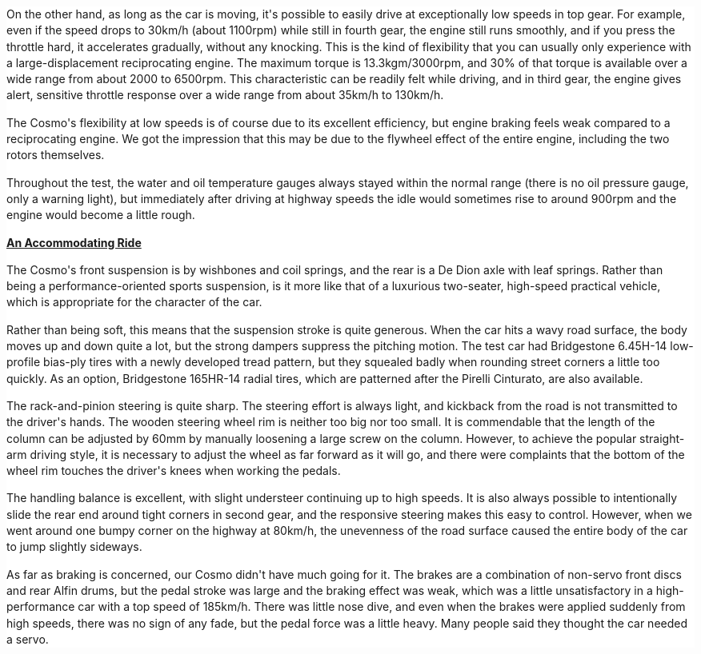 

On the other hand, as long as the car is moving, it's possible to easily drive at exceptionally low speeds in top gear. For example, even if the speed drops to 30km/h (about 1100rpm) while still in fourth gear, the engine still runs smoothly, and if you press the throttle hard, it accelerates gradually, without any knocking. This is the kind of flexibility that you can usually only experience with a large-displacement reciprocating engine. The maximum torque is 13.3kgm/3000rpm, and 30% of that torque is available over a wide range from about 2000 to 6500rpm. This characteristic can be readily felt while driving, and in third gear, the engine gives alert, sensitive throttle response over a wide range from about 35km/h to 130km/h.



The Cosmo's flexibility at low speeds is of course due to its excellent efficiency, but engine braking feels weak compared to a reciprocating engine. We got the impression that this may be due to the flywheel effect of the entire engine, including the two rotors themselves.



Throughout the test, the water and oil temperature gauges always stayed within the normal range (there is no oil pressure gauge, only a warning light), but immediately after driving at highway speeds the idle would sometimes rise to around 900rpm and the engine would become a little rough.



<b><u>An Accommodating Ride</b></u>



The Cosmo's front suspension is by wishbones and coil springs, and the rear is a De Dion axle with leaf springs. Rather than being a performance-oriented sports suspension, is it more like that of a luxurious two-seater, high-speed practical vehicle, which is appropriate for the character of the car.



Rather than being soft, this means that the suspension stroke is quite generous. When the car hits a wavy road surface, the body moves up and down quite a lot, but the strong dampers suppress the pitching motion. The test car had Bridgestone 6.45H-14 low-profile bias-ply tires with a newly developed tread pattern, but they squealed badly when rounding street corners a little too quickly. As an option, Bridgestone 165HR-14 radial tires, which are patterned after the Pirelli Cinturato, are also available.



The rack-and-pinion steering is quite sharp. The steering effort is always light, and kickback from the road is not transmitted to the driver's hands. The wooden steering wheel rim is neither too big nor too small. It is commendable that the length of the column can be adjusted by 60mm by manually loosening a large screw on the column. However, to achieve the popular straight-arm driving style, it is necessary to adjust the wheel as far forward as it will go, and there were complaints that the bottom of the wheel rim touches the driver's knees when working the pedals.



The handling balance is excellent, with slight understeer continuing up to high speeds. It is also always possible to intentionally slide the rear end around tight corners in second gear, and the responsive steering makes this easy to control. However, when we went around one bumpy corner on the highway at 80km/h, the unevenness of the road surface caused the entire body of the car to jump slightly sideways.



As far as braking is concerned, our Cosmo didn't have much going for it. The brakes are a combination of non-servo front discs and rear Alfin drums, but the pedal stroke was large and the braking effect was weak, which was a little unsatisfactory in a high-performance car with a top speed of 185km/h. There was little nose dive, and even when the brakes were applied suddenly from high speeds, there was no sign of any fade, but the pedal force was a little heavy. Many people said they thought the car needed a servo. 
